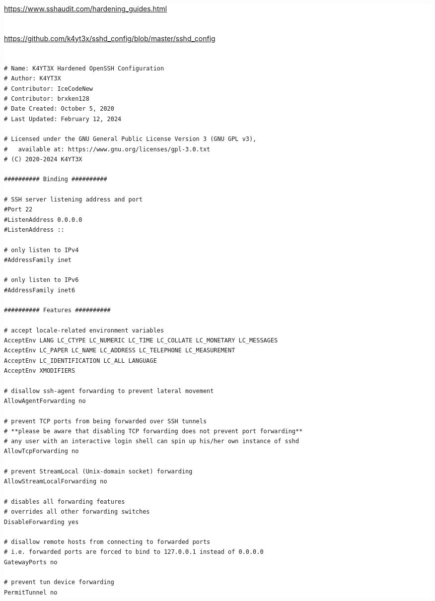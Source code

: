 

##
#
https://www.sshaudit.com/hardening_guides.html
#
https://github.com/k4yt3x/sshd_config/blob/master/sshd_config
#
##


```
# Name: K4YT3X Hardened OpenSSH Configuration
# Author: K4YT3X
# Contributor: IceCodeNew
# Contributor: brxken128
# Date Created: October 5, 2020
# Last Updated: February 12, 2024

# Licensed under the GNU General Public License Version 3 (GNU GPL v3),
#   available at: https://www.gnu.org/licenses/gpl-3.0.txt
# (C) 2020-2024 K4YT3X

########## Binding ##########

# SSH server listening address and port
#Port 22
#ListenAddress 0.0.0.0
#ListenAddress ::

# only listen to IPv4
#AddressFamily inet

# only listen to IPv6
#AddressFamily inet6

########## Features ##########

# accept locale-related environment variables
AcceptEnv LANG LC_CTYPE LC_NUMERIC LC_TIME LC_COLLATE LC_MONETARY LC_MESSAGES
AcceptEnv LC_PAPER LC_NAME LC_ADDRESS LC_TELEPHONE LC_MEASUREMENT
AcceptEnv LC_IDENTIFICATION LC_ALL LANGUAGE
AcceptEnv XMODIFIERS

# disallow ssh-agent forwarding to prevent lateral movement
AllowAgentForwarding no

# prevent TCP ports from being forwarded over SSH tunnels
# **please be aware that disabling TCP forwarding does not prevent port forwarding**
# any user with an interactive login shell can spin up his/her own instance of sshd
AllowTcpForwarding no

# prevent StreamLocal (Unix-domain socket) forwarding
AllowStreamLocalForwarding no

# disables all forwarding features
# overrides all other forwarding switches
DisableForwarding yes

# disallow remote hosts from connecting to forwarded ports
# i.e. forwarded ports are forced to bind to 127.0.0.1 instead of 0.0.0.0
GatewayPorts no

# prevent tun device forwarding
PermitTunnel no

```